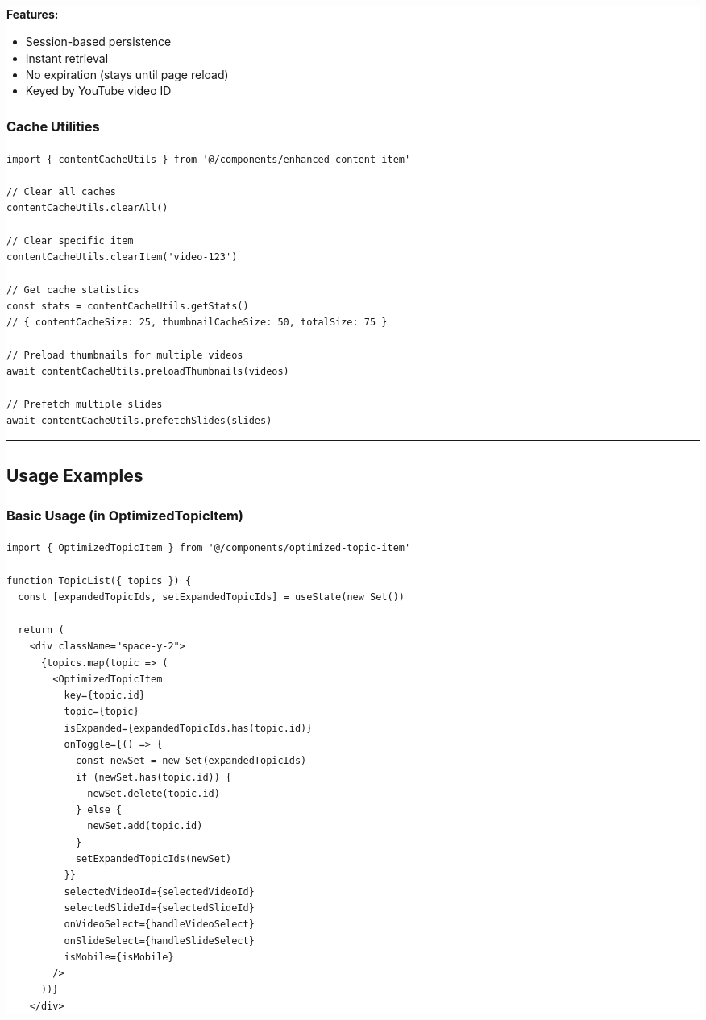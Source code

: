 **Features:**
- Session-based persistence
- Instant retrieval
- No expiration (stays until page reload)
- Keyed by YouTube video ID

### Cache Utilities

```tsx
import { contentCacheUtils } from '@/components/enhanced-content-item'

// Clear all caches
contentCacheUtils.clearAll()

// Clear specific item
contentCacheUtils.clearItem('video-123')

// Get cache statistics
const stats = contentCacheUtils.getStats()
// { contentCacheSize: 25, thumbnailCacheSize: 50, totalSize: 75 }

// Preload thumbnails for multiple videos
await contentCacheUtils.preloadThumbnails(videos)

// Prefetch multiple slides
await contentCacheUtils.prefetchSlides(slides)
```

---

## Usage Examples

### Basic Usage (in OptimizedTopicItem)

```tsx
import { OptimizedTopicItem } from '@/components/optimized-topic-item'

function TopicList({ topics }) {
  const [expandedTopicIds, setExpandedTopicIds] = useState(new Set())
  
  return (
    <div className="space-y-2">
      {topics.map(topic => (
        <OptimizedTopicItem
          key={topic.id}
          topic={topic}
          isExpanded={expandedTopicIds.has(topic.id)}
          onToggle={() => {
            const newSet = new Set(expandedTopicIds)
            if (newSet.has(topic.id)) {
              newSet.delete(topic.id)
            } else {
              newSet.add(topic.id)
            }
            setExpandedTopicIds(newSet)
          }}
          selectedVideoId={selectedVideoId}
          selectedSlideId={selectedSlideId}
          onVideoSelect={handleVideoSelect}
          onSlideSelect={handleSlideSelect}
          isMobile={isMobile}
        />
      ))}
    </div>
```